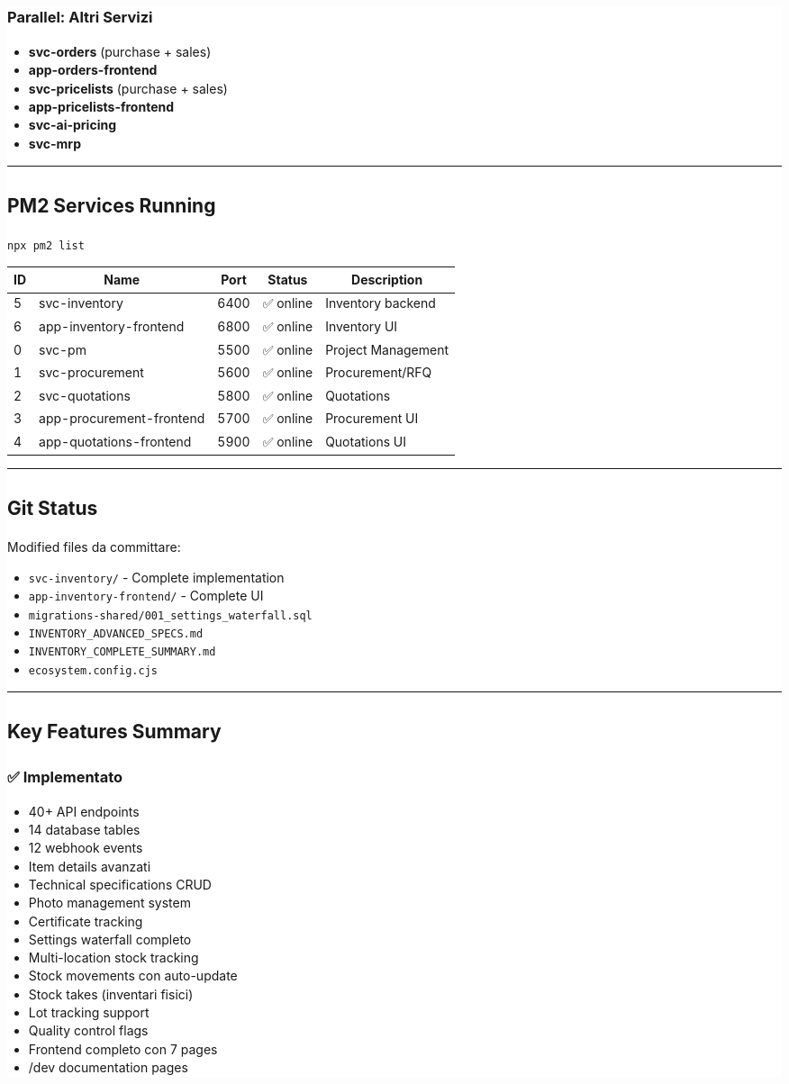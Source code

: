 ### Parallel: Altri Servizi
- **svc-orders** (purchase + sales)
- **app-orders-frontend**
- **svc-pricelists** (purchase + sales)
- **app-pricelists-frontend**
- **svc-ai-pricing**
- **svc-mrp**

---

## PM2 Services Running

```bash
npx pm2 list
```

| ID | Name | Port | Status | Description |
|----|------|------|--------|-------------|
| 5 | svc-inventory | 6400 | ✅ online | Inventory backend |
| 6 | app-inventory-frontend | 6800 | ✅ online | Inventory UI |
| 0 | svc-pm | 5500 | ✅ online | Project Management |
| 1 | svc-procurement | 5600 | ✅ online | Procurement/RFQ |
| 2 | svc-quotations | 5800 | ✅ online | Quotations |
| 3 | app-procurement-frontend | 5700 | ✅ online | Procurement UI |
| 4 | app-quotations-frontend | 5900 | ✅ online | Quotations UI |

---

## Git Status

Modified files da committare:
- `svc-inventory/` - Complete implementation
- `app-inventory-frontend/` - Complete UI
- `migrations-shared/001_settings_waterfall.sql`
- `INVENTORY_ADVANCED_SPECS.md`
- `INVENTORY_COMPLETE_SUMMARY.md`
- `ecosystem.config.cjs`

---

## Key Features Summary

### ✅ Implementato
- 40+ API endpoints
- 14 database tables
- 12 webhook events
- Item details avanzati
- Technical specifications CRUD
- Photo management system
- Certificate tracking
- Settings waterfall completo
- Multi-location stock tracking
- Stock movements con auto-update
- Stock takes (inventari fisici)
- Lot tracking support
- Quality control flags
- Frontend completo con 7 pages
- /dev documentation pages
